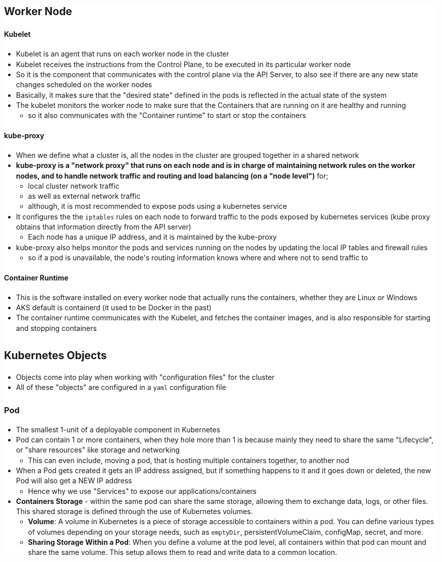 
## Worker Node

#### Kubelet
- Kubelet is an agent that runs on each worker node in the cluster
- Kubelet receives the instructions from the Control Plane, to be executed in its particular worker node
- So it is the component that communicates with the control plane via the API Server, to also see if there are any new state changes scheduled on the worker nodes
- Basically, it makes sure that the "desired state" defined in the pods is reflected in the actual state of the system
- The kubelet monitors the worker node to make sure that the Containers that are running on it are healthy and running
	- so it also communicates with the "Container runtime" to start or stop the containers 

#### kube-proxy
- When we define what a cluster is, all the nodes in the cluster are grouped together in a shared network
- **kube-proxy is a "network proxy" that runs on each node and is in charge of maintaining network rules on the worker nodes, and to handle network traffic and routing and load balancing (on a "node level")** for;
	- local cluster network traffic
	- as well as external network traffic
	- although, it is most recommended to expose pods using a kubernetes service 
- It configures the the `iptables` rules on each node to forward traffic to the pods exposed by kubernetes services (kube proxy obtains that information directly from the API server)
	- Each node has a unique IP address, and it is maintained by the kube-proxy
- kube-proxy also helps monitor the pods and services running on the nodes by updating the local IP tables and firewall rules
	- so if a pod is unavailable, the node's routing information knows where and where not to send traffic to

#### Container Runtime
- This is the software installed on every worker node that actually runs the containers, whether they are Linux or Windows 
- AKS default is containerd (it used to be Docker in the past) 
- The container runtime communicates with the Kubelet, and fetches the container images, and is also responsible for starting and stopping containers 


## Kubernetes Objects

- Objects come into play when working with "configuration files" for the cluster
- All of these "objects" are configured in a `yaml` configuration file

### Pod
- The smallest 1-unit of a deployable component in Kubernetes
- Pod can contain 1 or more containers, when they hole more than 1 is because mainly they need to share the same "Lifecycle", or "share resources" like storage and networking
	- This can even include, moving a pod, that is hosting multiple containers together, to another nod 
- When a Pod gets created it gets an IP address assigned, but if something happens to it and it goes down or deleted, the new Pod will also get a NEW IP address
	- Hence why we use "Services" to expose our applications/containers
- **Containers Storage** - within the same pod can share the same storage, allowing them to exchange data, logs, or other files. This shared storage is defined through the use of Kubernetes volumes.
	- **Volume**: A volume in Kubernetes is a piece of storage accessible to containers within a pod. You can define various types of volumes depending on your storage needs, such as `emptyDir`, persistentVolumeClaim, configMap, secret, and more.
	- **Sharing Storage Within a Pod**: When you define a volume at the pod level, all containers within that pod can mount and share the same volume. This setup allows them to read and write data to a common location.
